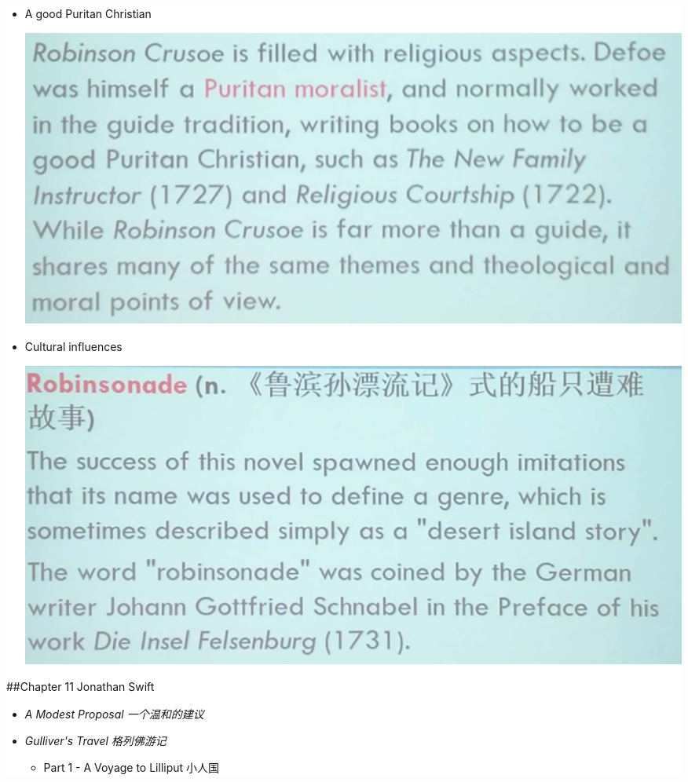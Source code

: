 - A good Puritan Christian

  ![微信截图_20180117160356](pic/微信截图_20180117160356.png)

- Cultural influences

  ![微信截图_20180117160416](pic/微信截图_20180117160416.png)

##Chapter 11 Jonathan Swift

- *A Modest Proposal 一个温和的建议*

- *Gulliver's Travel 格列佛游记*

  - Part 1 - A Voyage to Lilliput 小人国 
